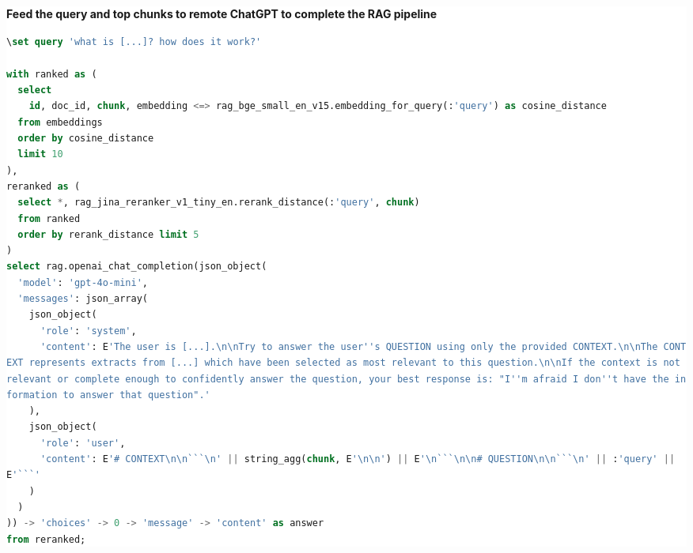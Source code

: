**Feed the query and top chunks to remote ChatGPT to complete the RAG pipeline**

```sql
\set query 'what is [...]? how does it work?'

with ranked as (
  select
    id, doc_id, chunk, embedding <=> rag_bge_small_en_v15.embedding_for_query(:'query') as cosine_distance
  from embeddings
  order by cosine_distance
  limit 10
),
reranked as (
  select *, rag_jina_reranker_v1_tiny_en.rerank_distance(:'query', chunk)
  from ranked
  order by rerank_distance limit 5
)
select rag.openai_chat_completion(json_object(
  'model': 'gpt-4o-mini',
  'messages': json_array(
    json_object(
      'role': 'system',
      'content': E'The user is [...].\n\nTry to answer the user''s QUESTION using only the provided CONTEXT.\n\nThe CONTEXT represents extracts from [...] which have been selected as most relevant to this question.\n\nIf the context is not relevant or complete enough to confidently answer the question, your best response is: "I''m afraid I don''t have the information to answer that question".'
    ),
    json_object(
      'role': 'user',
      'content': E'# CONTEXT\n\n```\n' || string_agg(chunk, E'\n\n') || E'\n```\n\n# QUESTION\n\n```\n' || :'query' || E'```'
    )
  )
)) -> 'choices' -> 0 -> 'message' -> 'content' as answer
from reranked;
```

<NeedHelp/>